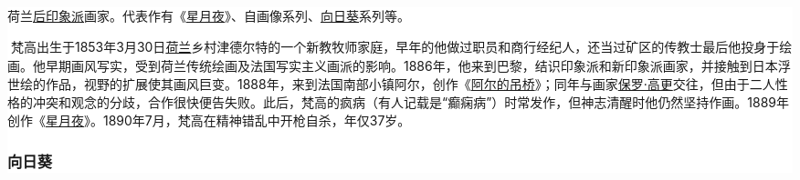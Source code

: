 荷兰[后印象派](https://baike.baidu.com/item/后印象派/785236?fromModule=lemma_inlink)画家。代表作有《[星月夜](https://baike.baidu.com/item/星月夜/52889?fromModule=lemma_inlink)》、自画像系列、[向日葵](https://baike.baidu.com/item/向日葵/7896456?fromModule=lemma_inlink)系列等。

​		梵高出生于1853年3月30日[荷兰](https://baike.baidu.com/item/荷兰/190469?fromModule=lemma_inlink)乡村津德尔特的一个新教牧师家庭，早年的他做过职员和商行经纪人，还当过矿区的传教士最后他投身于绘画。他早期画风写实，受到荷兰传统绘画及法国写实主义画派的影响。1886年，他来到巴黎，结识印象派和新印象派画家，并接触到日本浮世绘的作品，视野的扩展使其画风巨变。1888年，来到法国南部小镇阿尔，创作《[阿尔的吊桥](https://baike.baidu.com/item/阿尔的吊桥/1874716?fromModule=lemma_inlink)》；同年与画家[保罗·高更](https://baike.baidu.com/item/保罗·高更/1530224?fromModule=lemma_inlink)交往，但由于二人性格的冲突和观念的分歧，合作很快便告失败。此后，梵高的疯病（有人记载是“癫痫病”）时常发作，但神志清醒时他仍然坚持作画。1889年创作《[星月夜](https://baike.baidu.com/item/星月夜/52889?fromModule=lemma_inlink)》。1890年7月，梵高在精神错乱中开枪自杀，年仅37岁。

### 向日葵
